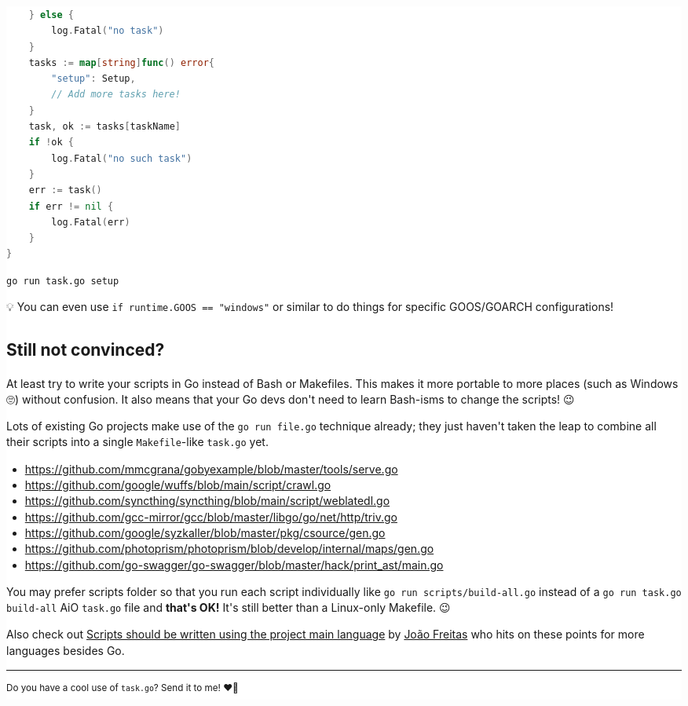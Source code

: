 ```go
	} else {
		log.Fatal("no task")
	}
	tasks := map[string]func() error{
		"setup": Setup,
		// Add more tasks here!
	}
	task, ok := tasks[taskName]
	if !ok {
		log.Fatal("no such task")
	}
	err := task()
	if err != nil {
		log.Fatal(err)
	}
}
```

```sh
go run task.go setup
```

💡 You can even use `if runtime.GOOS == "windows"` or similar to do things for specific GOOS/GOARCH configurations!

## Still not convinced?

At least try to write your scripts in Go instead of Bash or Makefiles. This makes it more portable to more places (such as Windows 🙄) without confusion. It also means that your Go devs don't need to learn Bash-isms to change the scripts! 😉

Lots of existing Go projects make use of the `go run file.go` technique already; they just haven't taken the leap to combine all their scripts into a single `Makefile`-like `task.go` yet.

- https://github.com/mmcgrana/gobyexample/blob/master/tools/serve.go
- https://github.com/google/wuffs/blob/main/script/crawl.go
- https://github.com/syncthing/syncthing/blob/main/script/weblatedl.go
- https://github.com/gcc-mirror/gcc/blob/master/libgo/go/net/http/triv.go
- https://github.com/google/syzkaller/blob/master/pkg/csource/gen.go
- https://github.com/photoprism/photoprism/blob/develop/internal/maps/gen.go
- https://github.com/go-swagger/go-swagger/blob/master/hack/print_ast/main.go

You may prefer scripts folder so that you run each script individually like `go run scripts/build-all.go` instead of a `go run task.go build-all` AiO `task.go` file and **that's OK!** It's still better than a Linux-only Makefile. 😉

Also check out [Scripts should be written using the project main language](https://joaomagfreitas.link/scripts-should-be-written-using-the-project-main-language/) by [João Freitas](https://joaomagfreitas.link/) who hits on these points for more languages besides Go.

---

<sup>Do you have a cool use of `task.go`? Send it to me! ❤️🤩</sup>
